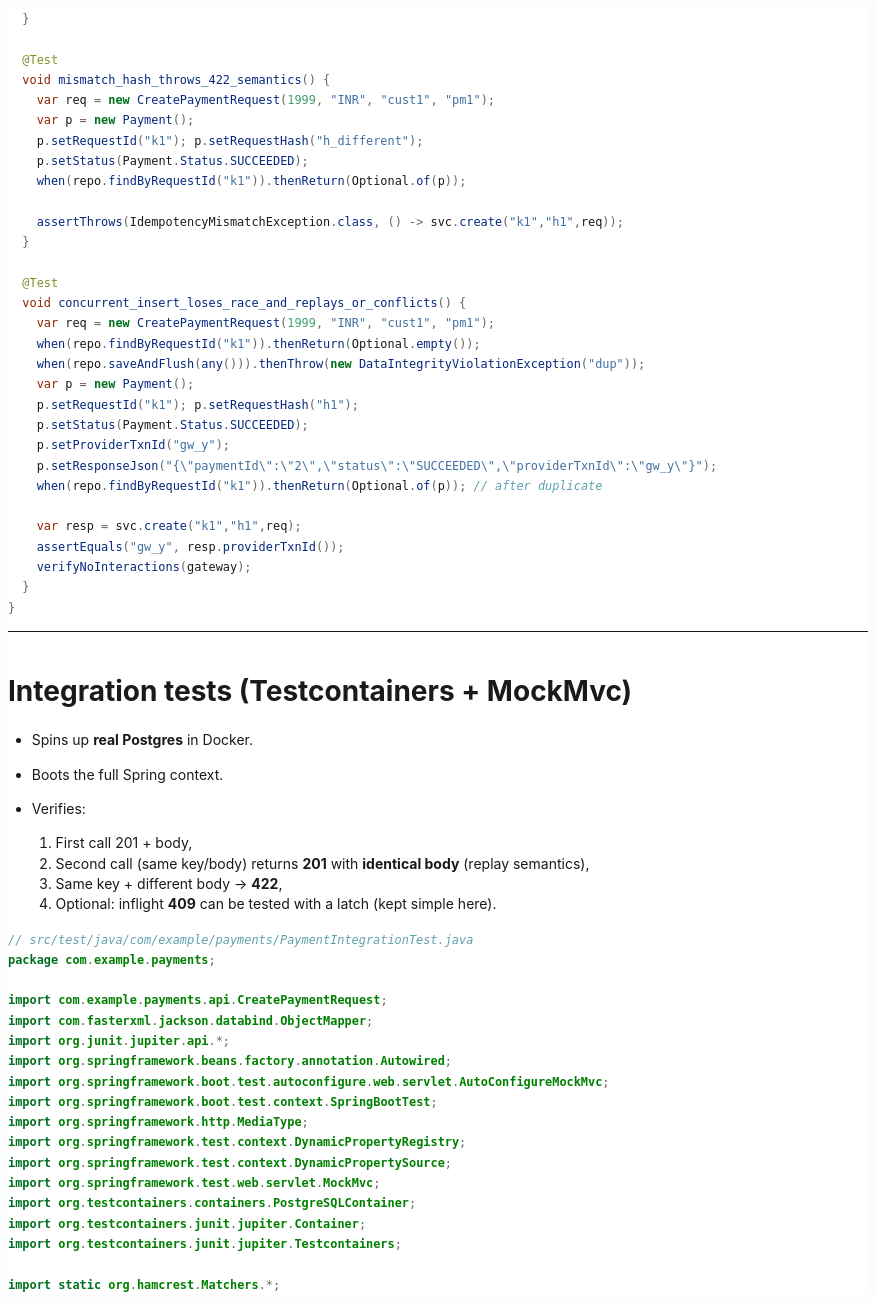 ```java
  }

  @Test
  void mismatch_hash_throws_422_semantics() {
    var req = new CreatePaymentRequest(1999, "INR", "cust1", "pm1");
    var p = new Payment();
    p.setRequestId("k1"); p.setRequestHash("h_different");
    p.setStatus(Payment.Status.SUCCEEDED);
    when(repo.findByRequestId("k1")).thenReturn(Optional.of(p));

    assertThrows(IdempotencyMismatchException.class, () -> svc.create("k1","h1",req));
  }

  @Test
  void concurrent_insert_loses_race_and_replays_or_conflicts() {
    var req = new CreatePaymentRequest(1999, "INR", "cust1", "pm1");
    when(repo.findByRequestId("k1")).thenReturn(Optional.empty());
    when(repo.saveAndFlush(any())).thenThrow(new DataIntegrityViolationException("dup"));
    var p = new Payment();
    p.setRequestId("k1"); p.setRequestHash("h1");
    p.setStatus(Payment.Status.SUCCEEDED);
    p.setProviderTxnId("gw_y");
    p.setResponseJson("{\"paymentId\":\"2\",\"status\":\"SUCCEEDED\",\"providerTxnId\":\"gw_y\"}");
    when(repo.findByRequestId("k1")).thenReturn(Optional.of(p)); // after duplicate

    var resp = svc.create("k1","h1",req);
    assertEquals("gw_y", resp.providerTxnId());
    verifyNoInteractions(gateway);
  }
}
```

---

# Integration tests (Testcontainers + MockMvc)

* Spins up **real Postgres** in Docker.
* Boots the full Spring context.
* Verifies:

  1. First call 201 + body,
  2. Second call (same key/body) returns **201** with **identical body** (replay semantics),
  3. Same key + different body → **422**,
  4. Optional: inflight **409** can be tested with a latch (kept simple here).

```java
// src/test/java/com/example/payments/PaymentIntegrationTest.java
package com.example.payments;

import com.example.payments.api.CreatePaymentRequest;
import com.fasterxml.jackson.databind.ObjectMapper;
import org.junit.jupiter.api.*;
import org.springframework.beans.factory.annotation.Autowired;
import org.springframework.boot.test.autoconfigure.web.servlet.AutoConfigureMockMvc;
import org.springframework.boot.test.context.SpringBootTest;
import org.springframework.http.MediaType;
import org.springframework.test.context.DynamicPropertyRegistry;
import org.springframework.test.context.DynamicPropertySource;
import org.springframework.test.web.servlet.MockMvc;
import org.testcontainers.containers.PostgreSQLContainer;
import org.testcontainers.junit.jupiter.Container;
import org.testcontainers.junit.jupiter.Testcontainers;

import static org.hamcrest.Matchers.*;
```